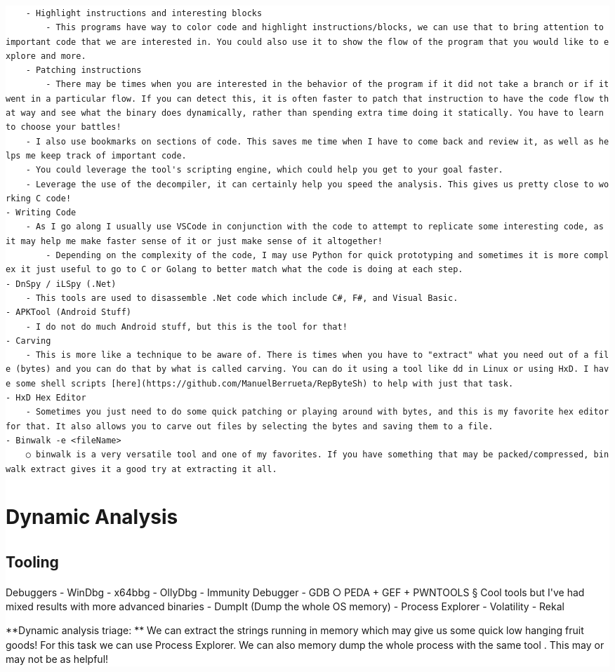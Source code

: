 ```
	- Highlight instructions and interesting blocks
		- This programs have way to color code and highlight instructions/blocks, we can use that to bring attention to important code that we are interested in. You could also use it to show the flow of the program that you would like to explore and more.
	- Patching instructions
		- There may be times when you are interested in the behavior of the program if it did not take a branch or if it went in a particular flow. If you can detect this, it is often faster to patch that instruction to have the code flow that way and see what the binary does dynamically, rather than spending extra time doing it statically. You have to learn to choose your battles!
	- I also use bookmarks on sections of code. This saves me time when I have to come back and review it, as well as helps me keep track of important code.
	- You could leverage the tool's scripting engine, which could help you get to your goal faster.
	- Leverage the use of the decompiler, it can certainly help you speed the analysis. This gives us pretty close to working C code!
- Writing Code
	- As I go along I usually use VSCode in conjunction with the code to attempt to replicate some interesting code, as it may help me make faster sense of it or just make sense of it altogether!
		- Depending on the complexity of the code, I may use Python for quick prototyping and sometimes it is more complex it just useful to go to C or Golang to better match what the code is doing at each step.
- DnSpy / iLSpy (.Net)
	- This tools are used to disassemble .Net code which include C#, F#, and Visual Basic.
- APKTool (Android Stuff)
	- I do not do much Android stuff, but this is the tool for that!
- Carving
	- This is more like a technique to be aware of. There is times when you have to "extract" what you need out of a file (bytes) and you can do that by what is called carving. You can do it using a tool like dd in Linux or using HxD. I have some shell scripts [here](https://github.com/ManuelBerrueta/RepByteSh) to help with just that task.
- HxD Hex Editor
	- Sometimes you just need to do some quick patching or playing around with bytes, and this is my favorite hex editor for that. It also allows you to carve out files by selecting the bytes and saving them to a file.
- Binwalk -e <fileName>
	○ binwalk is a very versatile tool and one of my favorites. If you have something that may be packed/compressed, binwalk extract gives it a good try at extracting it all.
```

# Dynamic Analysis

## Tooling

Debuggers - WinDbg - x64bbg - OllyDbg - Immunity Debugger - GDB ○ PEDA + GEF + PWNTOOLS § Cool tools but I've had mixed results with more advanced binaries - DumpIt (Dump the whole OS memory) - Process Explorer - Volatility - Rekal

\*\*Dynamic analysis triage: \*\* We can extract the strings running in memory which may give us some quick low hanging fruit goods! For this task we can use Process Explorer. We can also memory dump the whole process with the same tool . This may or may not be as helpful!
